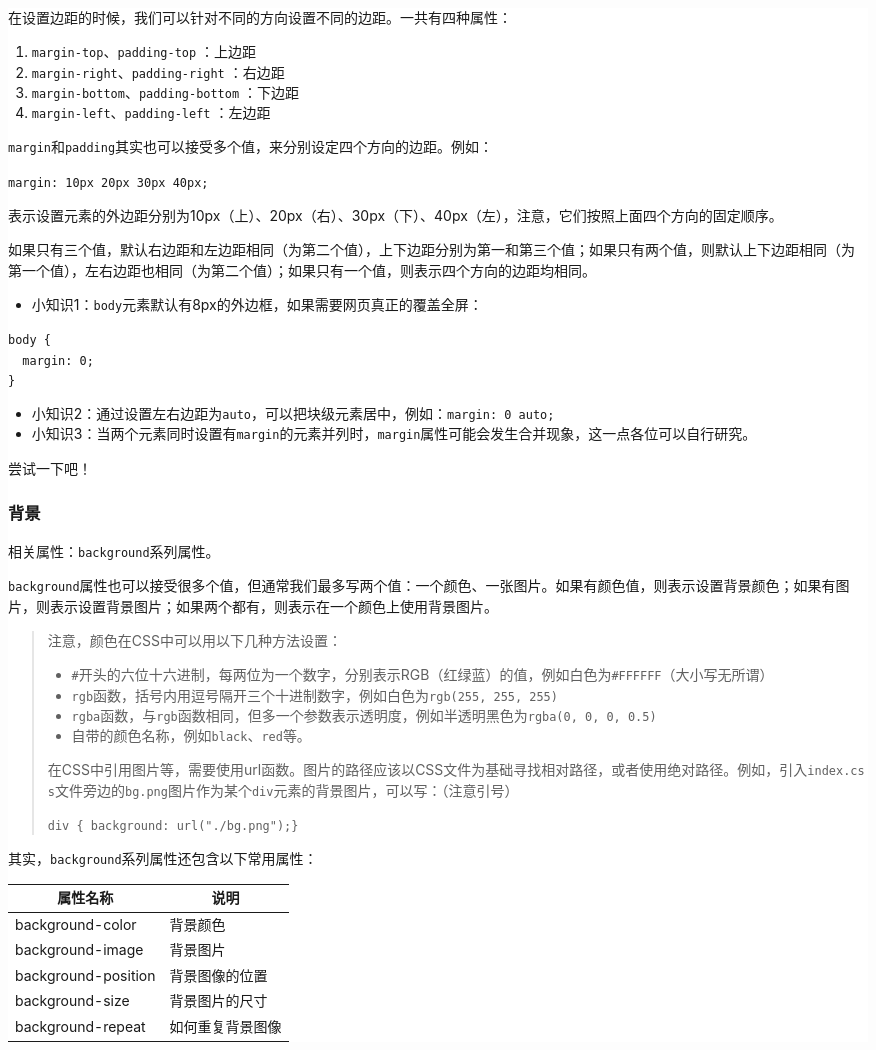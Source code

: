 在设置边距的时候，我们可以针对不同的方向设置不同的边距。一共有四种属性：
1. `margin-top`、`padding-top` ：上边距
2. `margin-right`、`padding-right` ：右边距
3. `margin-bottom`、`padding-bottom` ：下边距
4. `margin-left`、`padding-left` ：左边距

`margin`和`padding`其实也可以接受多个值，来分别设定四个方向的边距。例如：
```
margin: 10px 20px 30px 40px;
```
表示设置元素的外边距分别为10px（上）、20px（右）、30px（下）、40px（左），注意，它们按照上面四个方向的固定顺序。

如果只有三个值，默认右边距和左边距相同（为第二个值），上下边距分别为第一和第三个值；如果只有两个值，则默认上下边距相同（为第一个值），左右边距也相同（为第二个值）；如果只有一个值，则表示四个方向的边距均相同。

- 小知识1：`body`元素默认有8px的外边框，如果需要网页真正的覆盖全屏：
```
body {
  margin: 0;
}
```
- 小知识2：通过设置左右边距为`auto`，可以把块级元素居中，例如：`margin: 0 auto;`
- 小知识3：当两个元素同时设置有`margin`的元素并列时，`margin`属性可能会发生合并现象，这一点各位可以自行研究。

尝试一下吧！

### 背景

相关属性：`background`系列属性。

`background`属性也可以接受很多个值，但通常我们最多写两个值：一个颜色、一张图片。如果有颜色值，则表示设置背景颜色；如果有图片，则表示设置背景图片；如果两个都有，则表示在一个颜色上使用背景图片。

> 注意，颜色在CSS中可以用以下几种方法设置：
> - `#`开头的六位十六进制，每两位为一个数字，分别表示RGB（红绿蓝）的值，例如白色为`#FFFFFF`（大小写无所谓）
> - `rgb`函数，括号内用逗号隔开三个十进制数字，例如白色为`rgb(255, 255, 255)`
> - `rgba`函数，与`rgb`函数相同，但多一个参数表示透明度，例如半透明黑色为`rgba(0, 0, 0, 0.5)`
> - 自带的颜色名称，例如`black`、`red`等。
>
> 在CSS中引用图片等，需要使用url函数。图片的路径应该以CSS文件为基础寻找相对路径，或者使用绝对路径。例如，引入`index.css`文件旁边的`bg.png`图片作为某个`div`元素的背景图片，可以写：（注意引号）
> ```
> div { background: url("./bg.png");}
> ```

其实，`background`系列属性还包含以下常用属性：

| 属性名称            | 说明             |
| ------------------- | ---------------- |
| background-color    | 背景颜色         |
| background-image    | 背景图片         |
| background-position | 背景图像的位置   |
| background-size     | 背景图片的尺寸   |
| background-repeat   | 如何重复背景图像 |
